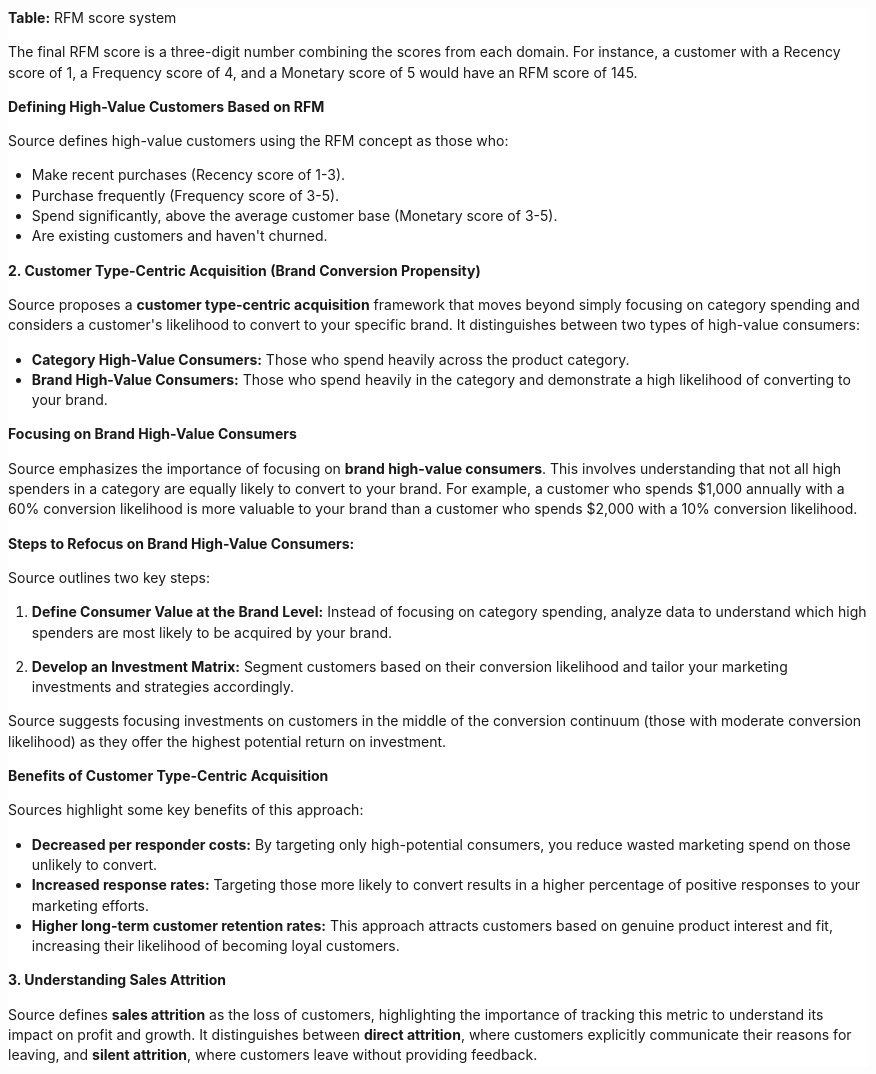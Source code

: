 **Table:** RFM score system

The final RFM score is a three-digit number combining the scores from each domain. For instance, a customer with a Recency score of 1, a Frequency score of 4, and a Monetary score of 5 would have an RFM score of 145.

**Defining High-Value Customers Based on RFM**

Source defines high-value customers using the RFM concept as those who:

*   Make recent purchases (Recency score of 1-3).
*   Purchase frequently (Frequency score of 3-5).
*   Spend significantly, above the average customer base (Monetary score of 3-5).
*   Are existing customers and haven't churned.

**2. Customer Type-Centric Acquisition (Brand Conversion Propensity)**

Source proposes a **customer type-centric acquisition** framework that moves beyond simply focusing on category spending and considers a customer's likelihood to convert to your specific brand. It distinguishes between two types of high-value consumers:

*   **Category High-Value Consumers:** Those who spend heavily across the product category.
*   **Brand High-Value Consumers:** Those who spend heavily in the category and demonstrate a high likelihood of converting to your brand.

**Focusing on Brand High-Value Consumers**

Source emphasizes the importance of focusing on **brand high-value consumers**. This involves understanding that not all high spenders in a category are equally likely to convert to your brand. For example, a customer who spends $1,000 annually with a 60% conversion likelihood is more valuable to your brand than a customer who spends $2,000 with a 10% conversion likelihood.

**Steps to Refocus on Brand High-Value Consumers:**

Source outlines two key steps:

1.  **Define Consumer Value at the Brand Level:** Instead of focusing on category spending, analyze data to understand which high spenders are most likely to be acquired by your brand.

2.  **Develop an Investment Matrix:** Segment customers based on their conversion likelihood and tailor your marketing investments and strategies accordingly.  

Source suggests focusing investments on customers in the middle of the conversion continuum (those with moderate conversion likelihood) as they offer the highest potential return on investment.

**Benefits of Customer Type-Centric Acquisition**

Sources highlight some key benefits of this approach:

*   **Decreased per responder costs:** By targeting only high-potential consumers, you reduce wasted marketing spend on those unlikely to convert. 
*   **Increased response rates:** Targeting those more likely to convert results in a higher percentage of positive responses to your marketing efforts.
*   **Higher long-term customer retention rates:** This approach attracts customers based on genuine product interest and fit, increasing their likelihood of becoming loyal customers.

**3. Understanding Sales Attrition**

Source defines **sales attrition** as the loss of customers, highlighting the importance of tracking this metric to understand its impact on profit and growth. It distinguishes between **direct attrition**, where customers explicitly communicate their reasons for leaving, and **silent attrition**, where customers leave without providing feedback. 
